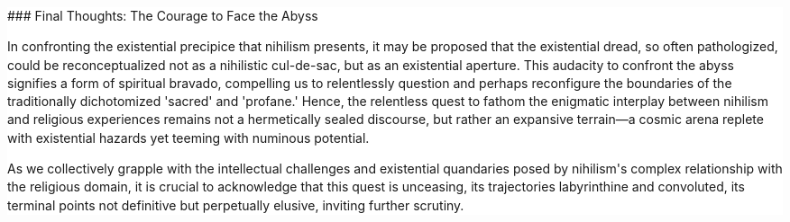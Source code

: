   

\### Final Thoughts: The Courage to Face the Abyss

  

In confronting the existential precipice that nihilism presents, it may be proposed that the existential dread, so often pathologized, could be reconceptualized not as a nihilistic cul-de-sac, but as an existential aperture. This audacity to confront the abyss signifies a form of spiritual bravado, compelling us to relentlessly question and perhaps reconfigure the boundaries of the traditionally dichotomized 'sacred' and 'profane.' Hence, the relentless quest to fathom the enigmatic interplay between nihilism and religious experiences remains not a hermetically sealed discourse, but rather an expansive terrain—a cosmic arena replete with existential hazards yet teeming with numinous potential.

  

As we collectively grapple with the intellectual challenges and existential quandaries posed by nihilism's complex relationship with the religious domain, it is crucial to acknowledge that this quest is unceasing, its trajectories labyrinthine and convoluted, its terminal points not definitive but perpetually elusive, inviting further scrutiny.